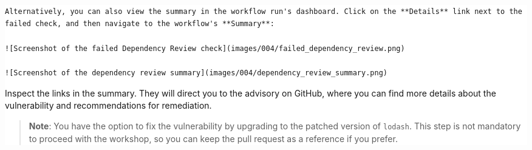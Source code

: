     Alternatively, you can also view the summary in the workflow run's dashboard. Click on the **Details** link next to the failed check, and then navigate to the workflow's **Summary**:

    ![Screenshot of the failed Dependency Review check](images/004/failed_dependency_review.png)

    ![Screenshot of the dependency review summary](images/004/dependency_review_summary.png)

Inspect the links in the summary. They will direct you to the advisory on GitHub, where you can find more details about the vulnerability and recommendations for remediation.

> **Note**:
You have the option to fix the vulnerability by upgrading to the patched version of `lodash`. This step is not mandatory to proceed with the workshop, so you can keep the pull request as a reference if you prefer.
